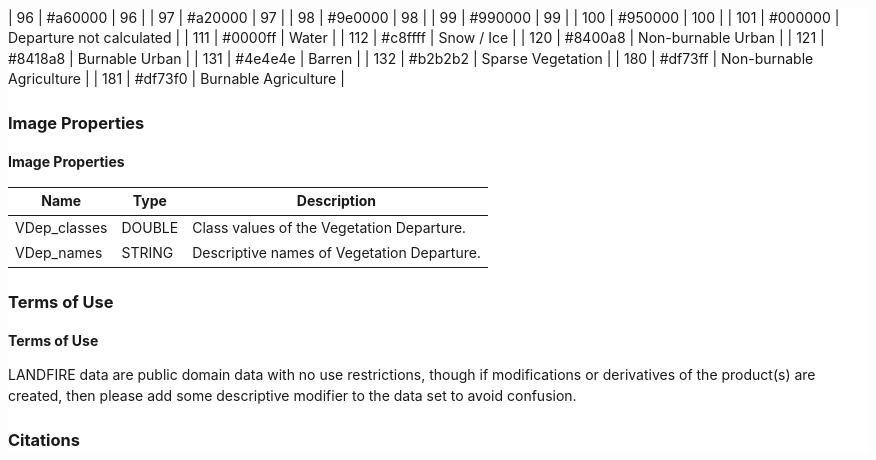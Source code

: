 | 96 | \#a60000 | 96 |
| 97 | \#a20000 | 97 |
| 98 | \#9e0000 | 98 |
| 99 | \#990000 | 99 |
| 100 | \#950000 | 100 |
| 101 | \#000000 | Departure not calculated |
| 111 | \#0000ff | Water |
| 112 | \#c8ffff | Snow / Ice |
| 120 | \#8400a8 | Non\-burnable Urban |
| 121 | \#8418a8 | Burnable Urban |
| 131 | \#4e4e4e | Barren |
| 132 | \#b2b2b2 | Sparse Vegetation |
| 180 | \#df73ff | Non\-burnable Agriculture |
| 181 | \#df73f0 | Burnable Agriculture |




### Image Properties


**Image Properties**




| Name | Type | Description |
| --- | --- | --- |
| VDep\_classes | DOUBLE | Class values of the Vegetation Departure. |
| VDep\_names | STRING | Descriptive names of Vegetation Departure. |




### Terms of Use


**Terms of Use**


LANDFIRE data are public domain data with no use restrictions, though if modifications
or derivatives of the product(s) are created, then please add some descriptive modifier
to the data set to avoid confusion.




### Citations
